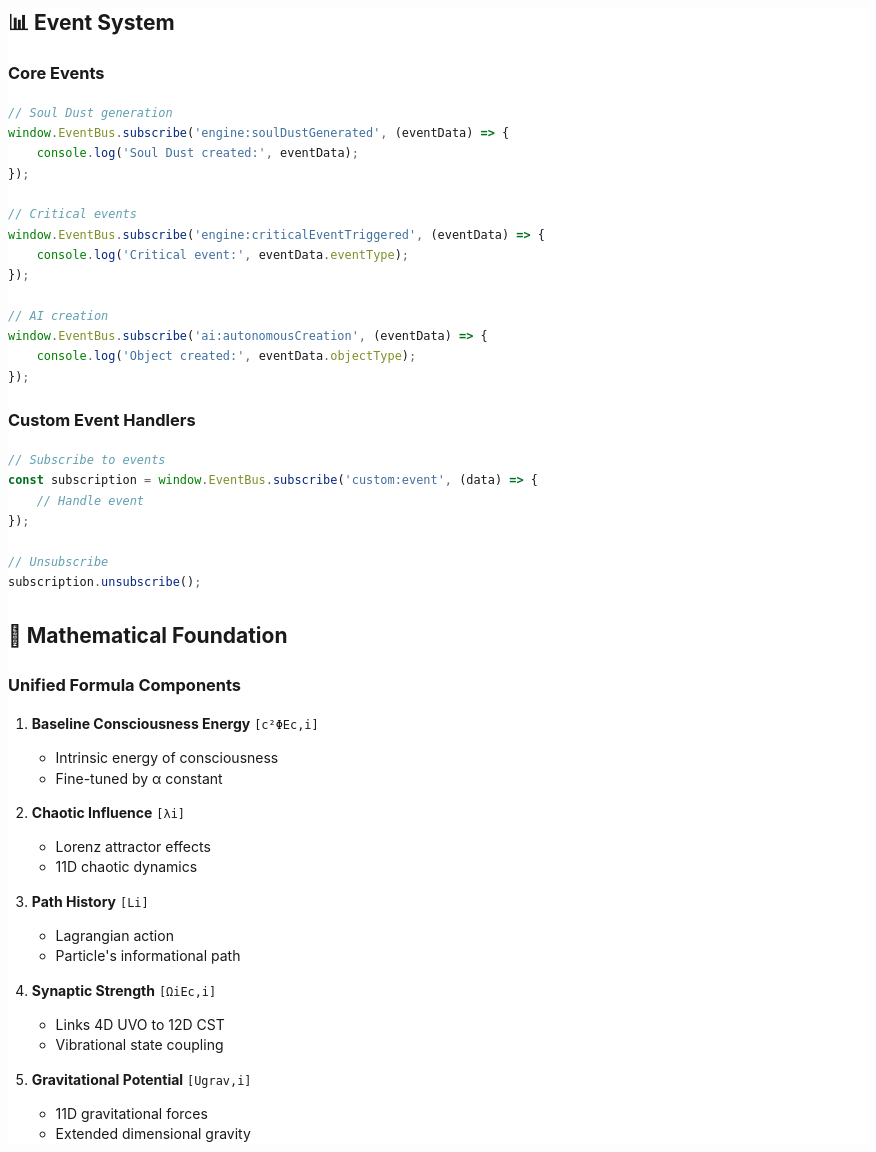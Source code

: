 ## 📊 Event System

### Core Events
```javascript
// Soul Dust generation
window.EventBus.subscribe('engine:soulDustGenerated', (eventData) => {
    console.log('Soul Dust created:', eventData);
});

// Critical events
window.EventBus.subscribe('engine:criticalEventTriggered', (eventData) => {
    console.log('Critical event:', eventData.eventType);
});

// AI creation
window.EventBus.subscribe('ai:autonomousCreation', (eventData) => {
    console.log('Object created:', eventData.objectType);
});
```

### Custom Event Handlers
```javascript
// Subscribe to events
const subscription = window.EventBus.subscribe('custom:event', (data) => {
    // Handle event
});

// Unsubscribe
subscription.unsubscribe();
```

## 🔬 Mathematical Foundation

### Unified Formula Components

1. **Baseline Consciousness Energy** `[c²ΦEc,i]`
   - Intrinsic energy of consciousness
   - Fine-tuned by α constant

2. **Chaotic Influence** `[λi]`
   - Lorenz attractor effects
   - 11D chaotic dynamics

3. **Path History** `[Li]`
   - Lagrangian action
   - Particle's informational path

4. **Synaptic Strength** `[ΩiEc,i]`
   - Links 4D UVO to 12D CST
   - Vibrational state coupling

5. **Gravitational Potential** `[Ugrav,i]`
   - 11D gravitational forces
   - Extended dimensional gravity
